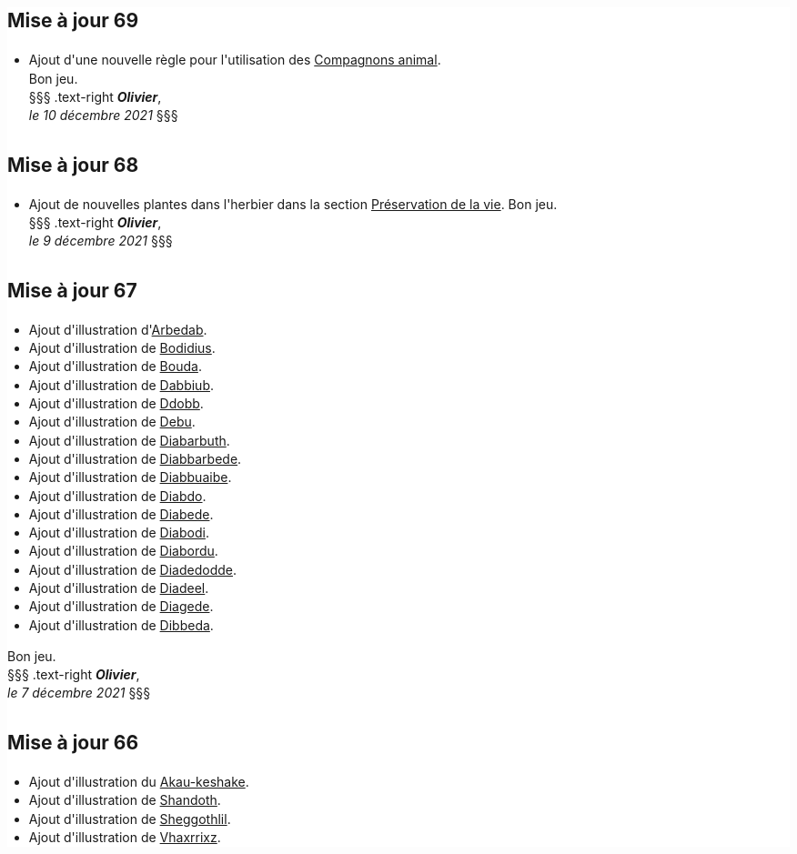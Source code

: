 ## Mise à jour 69

- Ajout d'une nouvelle règle pour l'utilisation des [Compagnons animal](/archetypes/2-compagnon-animal).  
Bon jeu.  
§§§ .text-right
_**Olivier**_,  
_le 10 décembre 2021_
§§§  

## Mise à jour 68

- Ajout de nouvelles plantes dans l'herbier dans la section [Préservation de la vie](/herbier/preservation-de-la-vie).
Bon jeu.  
§§§ .text-right
_**Olivier**_,  
_le 9 décembre 2021_
§§§  

## Mise à jour 67

- Ajout d'illustration d'[Arbedab](/bestiaire/arbedab).
- Ajout d'illustration de [Bodidius](/bestiaire/bodidius).
- Ajout d'illustration de [Bouda](/bestiaire/bouda).
- Ajout d'illustration de [Dabbiub](/bestiaire/dabbiub).
- Ajout d'illustration de [Ddobb](/bestiaire/ddobb).
- Ajout d'illustration de [Debu](/bestiaire/debu).
- Ajout d'illustration de [Diabarbuth](/bestiaire/diabarbuth).
- Ajout d'illustration de [Diabbarbede](/bestiaire/diabbarbede).
- Ajout d'illustration de [Diabbuaibe](/bestiaire/diabbuaibe).
- Ajout d'illustration de [Diabdo](/bestiaire/diabdo).
- Ajout d'illustration de [Diabede](/bestiaire/diabede).
- Ajout d'illustration de [Diabodi](/bestiaire/diabodi).
- Ajout d'illustration de [Diabordu](/bestiaire/diabordu).
- Ajout d'illustration de [Diadedodde](/bestiaire/diadedodde).
- Ajout d'illustration de [Diadeel](/bestiaire/diadeel).
- Ajout d'illustration de [Diagede](/bestiaire/diagede).
- Ajout d'illustration de [Dibbeda](/bestiaire/dibbeda).

Bon jeu.  
§§§ .text-right
_**Olivier**_,  
_le 7 décembre 2021_
§§§  

## Mise à jour 66

- Ajout d'illustration du [Akau-keshake](/bestiaire/akau-keshake).
- Ajout d'illustration de [Shandoth](/bestiaire/shandoth).
- Ajout d'illustration de [Sheggothlil](/bestiaire/sheggothlil).
- Ajout d'illustration de [Vhaxrrixz](/bestiaire/vhaxrrixz).
